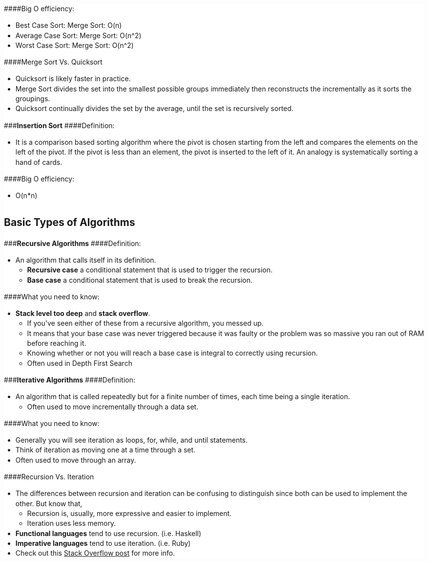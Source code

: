 ####Big O efficiency:
- Best Case Sort: Merge Sort: O(n)
- Average Case Sort: Merge Sort: O(n^2)
- Worst Case Sort: Merge Sort: O(n^2)

####Merge Sort Vs. Quicksort
- Quicksort is likely faster in practice.
- Merge Sort divides the set into the smallest possible groups immediately then reconstructs the incrementally as it sorts the groupings.
- Quicksort continually divides the set by the average, until the set is recursively sorted.

###**Insertion Sort**
####Definition:
-  It is a comparison based sorting algorithm where the pivot is chosen starting from the left and compares the elements on the left of the pivot. If the pivot is less than an element, the pivot is inserted to the left of it. An analogy is systematically sorting a hand of cards.

####Big O efficiency:
- O(n*n)

## Basic Types of Algorithms
###**Recursive Algorithms**
####Definition:
- An algorithm that calls itself in its definition.
  - **Recursive case** a conditional statement that is used to trigger the recursion.
  - **Base case** a conditional statement that is used to break the recursion.

####What you need to know:
- **Stack level too deep** and **stack overflow**.
  - If you've seen either of these from a recursive algorithm, you messed up.
  - It means that your base case was never triggered because it was faulty or the problem was so massive you ran out of RAM before reaching it.
  - Knowing whether or not you will reach a base case is integral to correctly using recursion.
  - Often used in Depth First Search


###**Iterative Algorithms**
####Definition:
- An algorithm that is called repeatedly but for a finite number of times, each time being a single iteration.
  - Often used to move incrementally through a data set.

####What you need to know:
- Generally you will see iteration as loops, for, while, and until statements.
- Think of iteration as moving one at a time through a set.
- Often used to move through an array.

####Recursion Vs. Iteration
- The differences between recursion and iteration can be confusing to distinguish since both can be used to implement the other. But know that,
  - Recursion is, usually, more expressive and easier to implement.
  - Iteration uses less memory.
- **Functional languages** tend to use recursion. (i.e. Haskell)
- **Imperative languages** tend to use iteration. (i.e. Ruby)
- Check out this [Stack Overflow post](http://stackoverflow.com/questions/19794739/what-is-the-difference-between-iteration-and-recursion) for more info.
